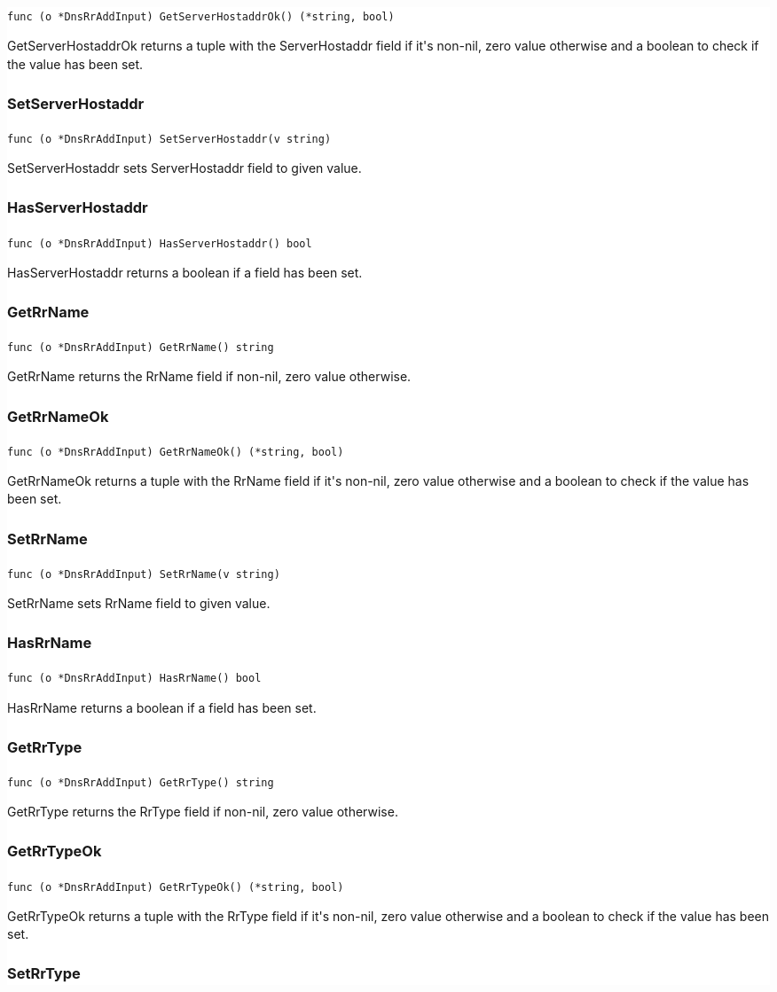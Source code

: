 `func (o *DnsRrAddInput) GetServerHostaddrOk() (*string, bool)`

GetServerHostaddrOk returns a tuple with the ServerHostaddr field if it's non-nil, zero value otherwise
and a boolean to check if the value has been set.

### SetServerHostaddr

`func (o *DnsRrAddInput) SetServerHostaddr(v string)`

SetServerHostaddr sets ServerHostaddr field to given value.

### HasServerHostaddr

`func (o *DnsRrAddInput) HasServerHostaddr() bool`

HasServerHostaddr returns a boolean if a field has been set.

### GetRrName

`func (o *DnsRrAddInput) GetRrName() string`

GetRrName returns the RrName field if non-nil, zero value otherwise.

### GetRrNameOk

`func (o *DnsRrAddInput) GetRrNameOk() (*string, bool)`

GetRrNameOk returns a tuple with the RrName field if it's non-nil, zero value otherwise
and a boolean to check if the value has been set.

### SetRrName

`func (o *DnsRrAddInput) SetRrName(v string)`

SetRrName sets RrName field to given value.

### HasRrName

`func (o *DnsRrAddInput) HasRrName() bool`

HasRrName returns a boolean if a field has been set.

### GetRrType

`func (o *DnsRrAddInput) GetRrType() string`

GetRrType returns the RrType field if non-nil, zero value otherwise.

### GetRrTypeOk

`func (o *DnsRrAddInput) GetRrTypeOk() (*string, bool)`

GetRrTypeOk returns a tuple with the RrType field if it's non-nil, zero value otherwise
and a boolean to check if the value has been set.

### SetRrType
